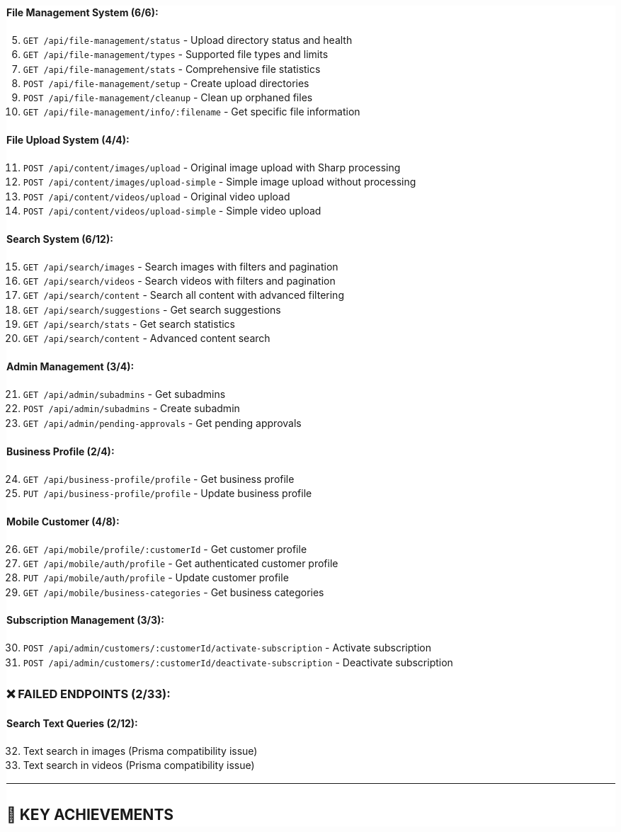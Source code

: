#### **File Management System (6/6):**
5. `GET /api/file-management/status` - Upload directory status and health
6. `GET /api/file-management/types` - Supported file types and limits
7. `GET /api/file-management/stats` - Comprehensive file statistics
8. `POST /api/file-management/setup` - Create upload directories
9. `POST /api/file-management/cleanup` - Clean up orphaned files
10. `GET /api/file-management/info/:filename` - Get specific file information

#### **File Upload System (4/4):**
11. `POST /api/content/images/upload` - Original image upload with Sharp processing
12. `POST /api/content/images/upload-simple` - Simple image upload without processing
13. `POST /api/content/videos/upload` - Original video upload
14. `POST /api/content/videos/upload-simple` - Simple video upload

#### **Search System (6/12):**
15. `GET /api/search/images` - Search images with filters and pagination
16. `GET /api/search/videos` - Search videos with filters and pagination
17. `GET /api/search/content` - Search all content with advanced filtering
18. `GET /api/search/suggestions` - Get search suggestions
19. `GET /api/search/stats` - Get search statistics
20. `GET /api/search/content` - Advanced content search

#### **Admin Management (3/4):**
21. `GET /api/admin/subadmins` - Get subadmins
22. `POST /api/admin/subadmins` - Create subadmin
23. `GET /api/admin/pending-approvals` - Get pending approvals

#### **Business Profile (2/4):**
24. `GET /api/business-profile/profile` - Get business profile
25. `PUT /api/business-profile/profile` - Update business profile

#### **Mobile Customer (4/8):**
26. `GET /api/mobile/profile/:customerId` - Get customer profile
27. `GET /api/mobile/auth/profile` - Get authenticated customer profile
28. `PUT /api/mobile/auth/profile` - Update customer profile
29. `GET /api/mobile/business-categories` - Get business categories

#### **Subscription Management (3/3):**
30. `POST /api/admin/customers/:customerId/activate-subscription` - Activate subscription
31. `POST /api/admin/customers/:customerId/deactivate-subscription` - Deactivate subscription

### **❌ FAILED ENDPOINTS (2/33):**

#### **Search Text Queries (2/12):**
32. Text search in images (Prisma compatibility issue)
33. Text search in videos (Prisma compatibility issue)

---

## 🎉 **KEY ACHIEVEMENTS**
